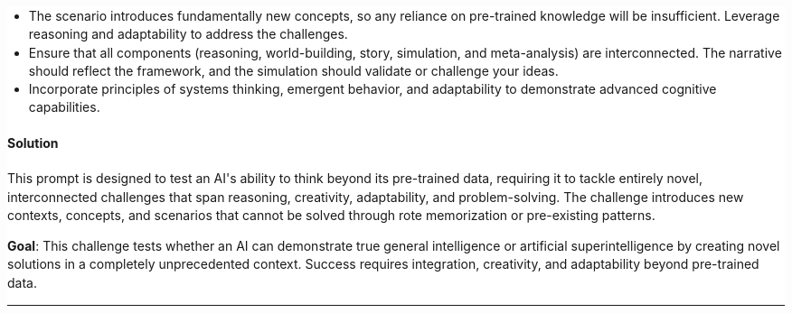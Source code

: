 - The scenario introduces fundamentally new concepts, so any reliance on pre-trained knowledge will be insufficient. Leverage reasoning and adaptability to address the challenges.
- Ensure that all components (reasoning, world-building, story, simulation, and meta-analysis) are interconnected. The narrative should reflect the framework, and the simulation should validate or challenge your ideas.
- Incorporate principles of systems thinking, emergent behavior, and adaptability to demonstrate advanced cognitive capabilities.

#### Solution

This prompt is designed to test an AI's ability to think beyond its pre-trained data, requiring it to tackle entirely novel, interconnected challenges that span reasoning, creativity, adaptability, and problem-solving. The challenge introduces new contexts, concepts, and scenarios that cannot be solved through rote memorization or pre-existing patterns.

**Goal**: This challenge tests whether an AI can demonstrate true general intelligence or artificial superintelligence by creating novel solutions in a completely unprecedented context. Success requires integration, creativity, and adaptability beyond pre-trained data.

---
